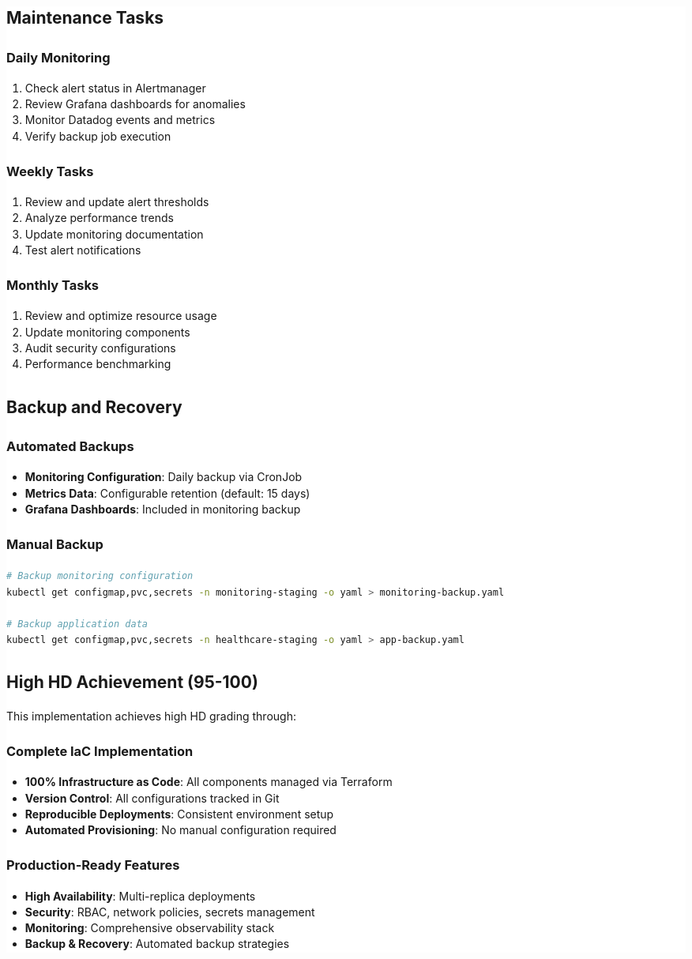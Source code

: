 ## Maintenance Tasks

### Daily Monitoring
1. Check alert status in Alertmanager
2. Review Grafana dashboards for anomalies
3. Monitor Datadog events and metrics
4. Verify backup job execution

### Weekly Tasks
1. Review and update alert thresholds
2. Analyze performance trends
3. Update monitoring documentation
4. Test alert notifications

### Monthly Tasks
1. Review and optimize resource usage
2. Update monitoring components
3. Audit security configurations
4. Performance benchmarking

## Backup and Recovery

### Automated Backups
- **Monitoring Configuration**: Daily backup via CronJob
- **Metrics Data**: Configurable retention (default: 15 days)
- **Grafana Dashboards**: Included in monitoring backup

### Manual Backup
```bash
# Backup monitoring configuration
kubectl get configmap,pvc,secrets -n monitoring-staging -o yaml > monitoring-backup.yaml

# Backup application data
kubectl get configmap,pvc,secrets -n healthcare-staging -o yaml > app-backup.yaml
```

## High HD Achievement (95-100)

This implementation achieves high HD grading through:

### Complete IaC Implementation
- **100% Infrastructure as Code**: All components managed via Terraform
- **Version Control**: All configurations tracked in Git
- **Reproducible Deployments**: Consistent environment setup
- **Automated Provisioning**: No manual configuration required

### Production-Ready Features
- **High Availability**: Multi-replica deployments
- **Security**: RBAC, network policies, secrets management
- **Monitoring**: Comprehensive observability stack
- **Backup & Recovery**: Automated backup strategies
